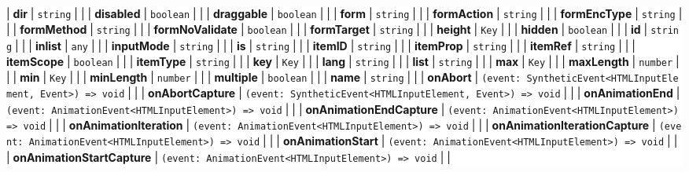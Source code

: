 | <strong>dir</strong> | `string` |  |
| <strong>disabled</strong> | `boolean` |  |
| <strong>draggable</strong> | `boolean` |  |
| <strong>form</strong> | `string` |  |
| <strong>formAction</strong> | `string` |  |
| <strong>formEncType</strong> | `string` |  |
| <strong>formMethod</strong> | `string` |  |
| <strong>formNoValidate</strong> | `boolean` |  |
| <strong>formTarget</strong> | `string` |  |
| <strong>height</strong> | `Key` |  |
| <strong>hidden</strong> | `boolean` |  |
| <strong>id</strong> | `string` |  |
| <strong>inlist</strong> | `any` |  |
| <strong>inputMode</strong> | `string` |  |
| <strong>is</strong> | `string` |  |
| <strong>itemID</strong> | `string` |  |
| <strong>itemProp</strong> | `string` |  |
| <strong>itemRef</strong> | `string` |  |
| <strong>itemScope</strong> | `boolean` |  |
| <strong>itemType</strong> | `string` |  |
| <strong>key</strong> | `Key` |  |
| <strong>lang</strong> | `string` |  |
| <strong>list</strong> | `string` |  |
| <strong>max</strong> | `Key` |  |
| <strong>maxLength</strong> | `number` |  |
| <strong>min</strong> | `Key` |  |
| <strong>minLength</strong> | `number` |  |
| <strong>multiple</strong> | `boolean` |  |
| <strong>name</strong> | `string` |  |
| <strong>onAbort</strong> | `(event: SyntheticEvent<HTMLInputElement, Event>) => void` |  |
| <strong>onAbortCapture</strong> | `(event: SyntheticEvent<HTMLInputElement, Event>) => void` |  |
| <strong>onAnimationEnd</strong> | `(event: AnimationEvent<HTMLInputElement>) => void` |  |
| <strong>onAnimationEndCapture</strong> | `(event: AnimationEvent<HTMLInputElement>) => void` |  |
| <strong>onAnimationIteration</strong> | `(event: AnimationEvent<HTMLInputElement>) => void` |  |
| <strong>onAnimationIterationCapture</strong> | `(event: AnimationEvent<HTMLInputElement>) => void` |  |
| <strong>onAnimationStart</strong> | `(event: AnimationEvent<HTMLInputElement>) => void` |  |
| <strong>onAnimationStartCapture</strong> | `(event: AnimationEvent<HTMLInputElement>) => void` |  |